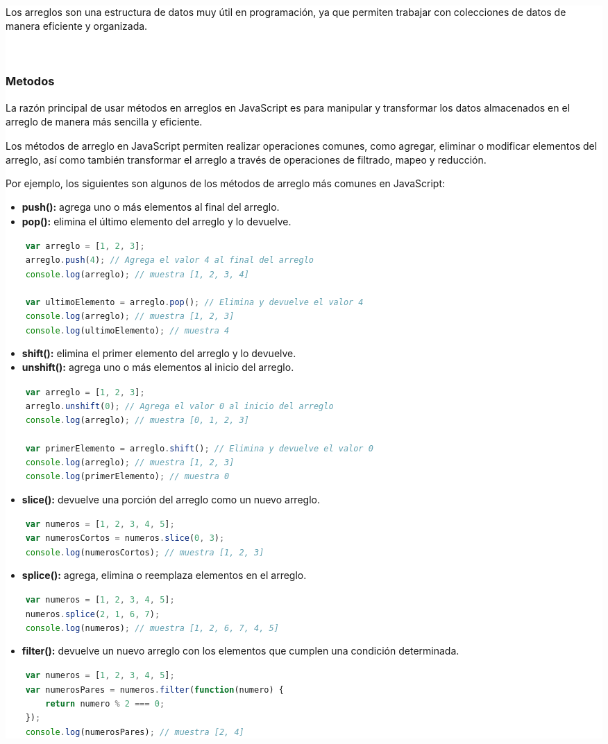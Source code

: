 Los arreglos son una estructura de datos muy útil en programación, ya que permiten trabajar con colecciones de datos de manera eficiente y organizada.

<br>

### **Metodos**
La razón principal de usar métodos en arreglos en JavaScript es para manipular y transformar los datos almacenados en el arreglo de manera más sencilla y eficiente.

Los métodos de arreglo en JavaScript permiten realizar operaciones comunes, como agregar, eliminar o modificar elementos del arreglo, así como también transformar el arreglo a través de operaciones de filtrado, mapeo y reducción.

Por ejemplo, los siguientes son algunos de los métodos de arreglo más comunes en JavaScript:

- **push():** agrega uno o más elementos al final del arreglo.
- **pop():** elimina el último elemento del arreglo y lo devuelve.
```javascript
    var arreglo = [1, 2, 3];
    arreglo.push(4); // Agrega el valor 4 al final del arreglo
    console.log(arreglo); // muestra [1, 2, 3, 4]

    var ultimoElemento = arreglo.pop(); // Elimina y devuelve el valor 4
    console.log(arreglo); // muestra [1, 2, 3]
    console.log(ultimoElemento); // muestra 4

```

- **shift():** elimina el primer elemento del arreglo y lo devuelve.
- **unshift():** agrega uno o más elementos al inicio del arreglo.
```javascript
    var arreglo = [1, 2, 3];
    arreglo.unshift(0); // Agrega el valor 0 al inicio del arreglo
    console.log(arreglo); // muestra [0, 1, 2, 3]

    var primerElemento = arreglo.shift(); // Elimina y devuelve el valor 0
    console.log(arreglo); // muestra [1, 2, 3]
    console.log(primerElemento); // muestra 0

```

- **slice():** devuelve una porción del arreglo como un nuevo arreglo.
```javascript
    var numeros = [1, 2, 3, 4, 5];
    var numerosCortos = numeros.slice(0, 3);
    console.log(numerosCortos); // muestra [1, 2, 3]
```

- **splice():** agrega, elimina o reemplaza elementos en el arreglo.
```javascript
    var numeros = [1, 2, 3, 4, 5];
    numeros.splice(2, 1, 6, 7);
    console.log(numeros); // muestra [1, 2, 6, 7, 4, 5]
```

- **filter():** devuelve un nuevo arreglo con los elementos que cumplen una condición determinada.
```javascript
    var numeros = [1, 2, 3, 4, 5];
    var numerosPares = numeros.filter(function(numero) {
        return numero % 2 === 0;
    });
    console.log(numerosPares); // muestra [2, 4]
```
